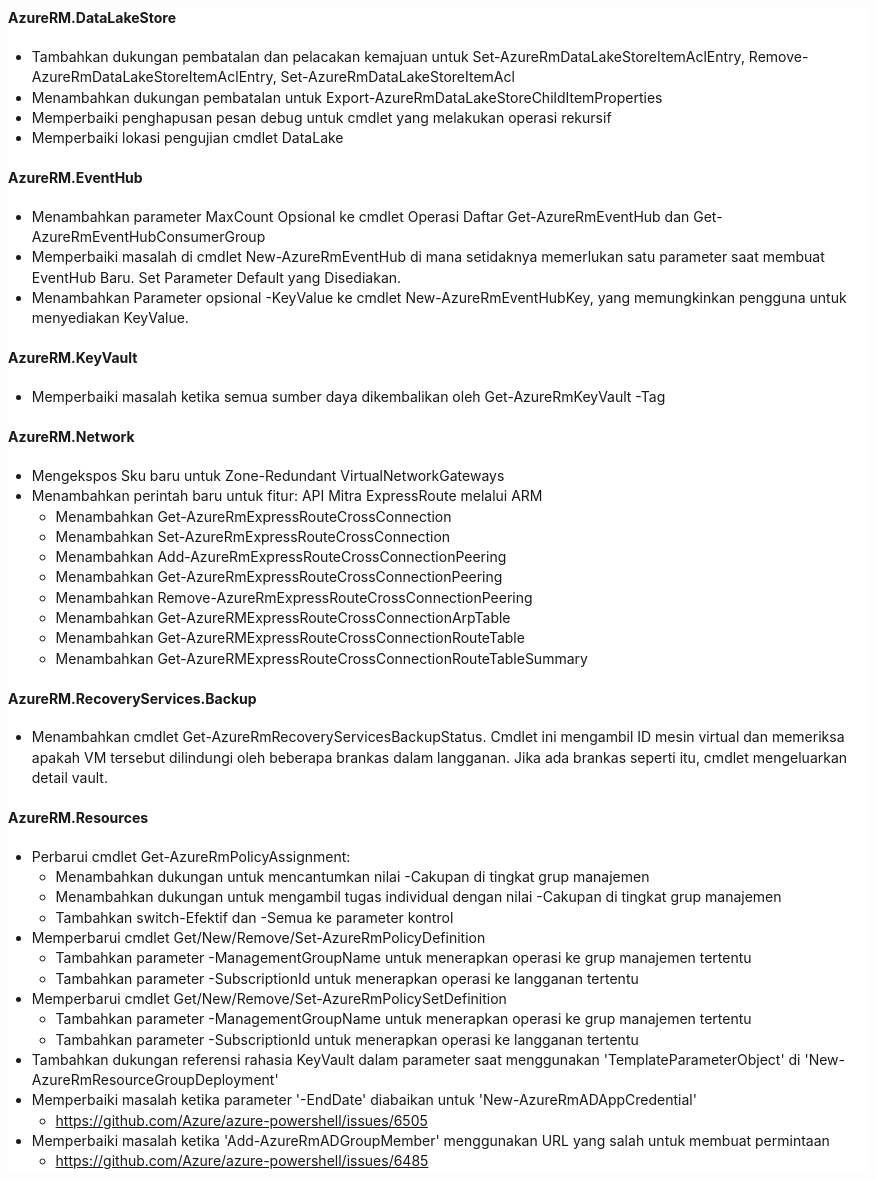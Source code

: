 #### <a name="azurermdatalakestore"></a>AzureRM.DataLakeStore
* Tambahkan dukungan pembatalan dan pelacakan kemajuan untuk Set-AzureRmDataLakeStoreItemAclEntry, Remove-AzureRmDataLakeStoreItemAclEntry, Set-AzureRmDataLakeStoreItemAcl
* Menambahkan dukungan pembatalan untuk Export-AzureRmDataLakeStoreChildItemProperties
* Memperbaiki penghapusan pesan debug untuk cmdlet yang melakukan operasi rekursif
* Memperbaiki lokasi pengujian cmdlet DataLake

#### <a name="azurermeventhub"></a>AzureRM.EventHub
* Menambahkan parameter MaxCount Opsional ke cmdlet Operasi Daftar Get-AzureRmEventHub dan Get-AzureRmEventHubConsumerGroup
* Memperbaiki masalah di cmdlet New-AzureRmEventHub di mana setidaknya memerlukan satu parameter saat membuat EventHub Baru. Set Parameter Default yang Disediakan.
* Menambahkan Parameter opsional -KeyValue ke cmdlet New-AzureRmEventHubKey, yang memungkinkan pengguna untuk menyediakan KeyValue.

#### <a name="azurermkeyvault"></a>AzureRM.KeyVault
* Memperbaiki masalah ketika semua sumber daya dikembalikan oleh Get-AzureRmKeyVault -Tag

#### <a name="azurermnetwork"></a>AzureRM.Network
* Mengekspos Sku baru untuk Zone-Redundant VirtualNetworkGateways
* Menambahkan perintah baru untuk fitur: API Mitra ExpressRoute melalui ARM
    - Menambahkan Get-AzureRmExpressRouteCrossConnection
    - Menambahkan Set-AzureRmExpressRouteCrossConnection
    - Menambahkan Add-AzureRmExpressRouteCrossConnectionPeering
    - Menambahkan Get-AzureRmExpressRouteCrossConnectionPeering
    - Menambahkan Remove-AzureRmExpressRouteCrossConnectionPeering
    - Menambahkan Get-AzureRMExpressRouteCrossConnectionArpTable
    - Menambahkan Get-AzureRMExpressRouteCrossConnectionRouteTable
    - Menambahkan Get-AzureRMExpressRouteCrossConnectionRouteTableSummary

#### <a name="azurermrecoveryservicesbackup"></a>AzureRM.RecoveryServices.Backup
* Menambahkan cmdlet Get-AzureRmRecoveryServicesBackupStatus. Cmdlet ini mengambil ID mesin virtual dan memeriksa apakah VM tersebut dilindungi oleh beberapa brankas dalam langganan. Jika ada brankas seperti itu, cmdlet mengeluarkan detail vault.

#### <a name="azurermresources"></a>AzureRM.Resources
* Perbarui cmdlet Get-AzureRmPolicyAssignment:
    - Menambahkan dukungan untuk mencantumkan nilai -Cakupan di tingkat grup manajemen
    - Menambahkan dukungan untuk mengambil tugas individual dengan nilai -Cakupan di tingkat grup manajemen
    - Tambahkan switch-Efektif dan -Semua ke parameter kontrol
* Memperbarui cmdlet Get/New/Remove/Set-AzureRmPolicyDefinition
    - Tambahkan parameter -ManagementGroupName untuk menerapkan operasi ke grup manajemen tertentu
    - Tambahkan parameter -SubscriptionId untuk menerapkan operasi ke langganan tertentu
* Memperbarui cmdlet Get/New/Remove/Set-AzureRmPolicySetDefinition
    - Tambahkan parameter -ManagementGroupName untuk menerapkan operasi ke grup manajemen tertentu
    - Tambahkan parameter -SubscriptionId untuk menerapkan operasi ke langganan tertentu
* Tambahkan dukungan referensi rahasia KeyVault dalam parameter saat menggunakan 'TemplateParameterObject' di 'New-AzureRmResourceGroupDeployment'
* Memperbaiki masalah ketika parameter '-EndDate' diabaikan untuk 'New-AzureRmADAppCredential'
    - https://github.com/Azure/azure-powershell/issues/6505
* Memperbaiki masalah ketika 'Add-AzureRmADGroupMember' menggunakan URL yang salah untuk membuat permintaan
    - https://github.com/Azure/azure-powershell/issues/6485
